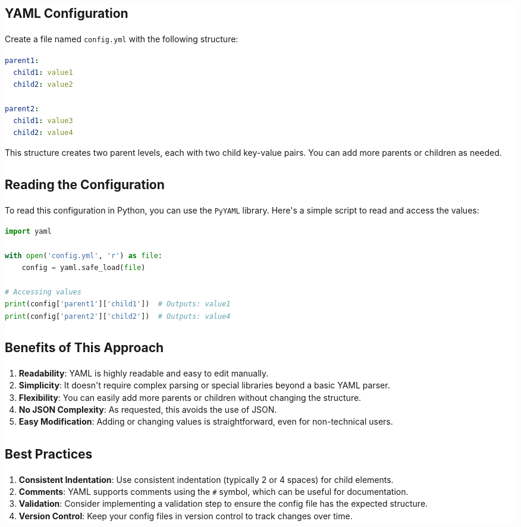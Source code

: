 ## YAML Configuration

Create a file named `config.yml` with the following structure:

```yaml
parent1:
  child1: value1
  child2: value2

parent2:
  child1: value3
  child2: value4
```

This structure creates two parent levels, each with two child key-value pairs. You can add more parents or children as needed.

## Reading the Configuration

To read this configuration in Python, you can use the `PyYAML` library. Here's a simple script to read and access the values:

```python
import yaml

with open('config.yml', 'r') as file:
    config = yaml.safe_load(file)

# Accessing values
print(config['parent1']['child1'])  # Outputs: value1
print(config['parent2']['child2'])  # Outputs: value4
```

## Benefits of This Approach

1. **Readability**: YAML is highly readable and easy to edit manually.
2. **Simplicity**: It doesn't require complex parsing or special libraries beyond a basic YAML parser.
3. **Flexibility**: You can easily add more parents or children without changing the structure.
4. **No JSON Complexity**: As requested, this avoids the use of JSON.
5. **Easy Modification**: Adding or changing values is straightforward, even for non-technical users.

## Best Practices

1. **Consistent Indentation**: Use consistent indentation (typically 2 or 4 spaces) for child elements.
2. **Comments**: YAML supports comments using the `#` symbol, which can be useful for documentation.
3. **Validation**: Consider implementing a validation step to ensure the config file has the expected structure.
4. **Version Control**: Keep your config files in version control to track changes over time.
